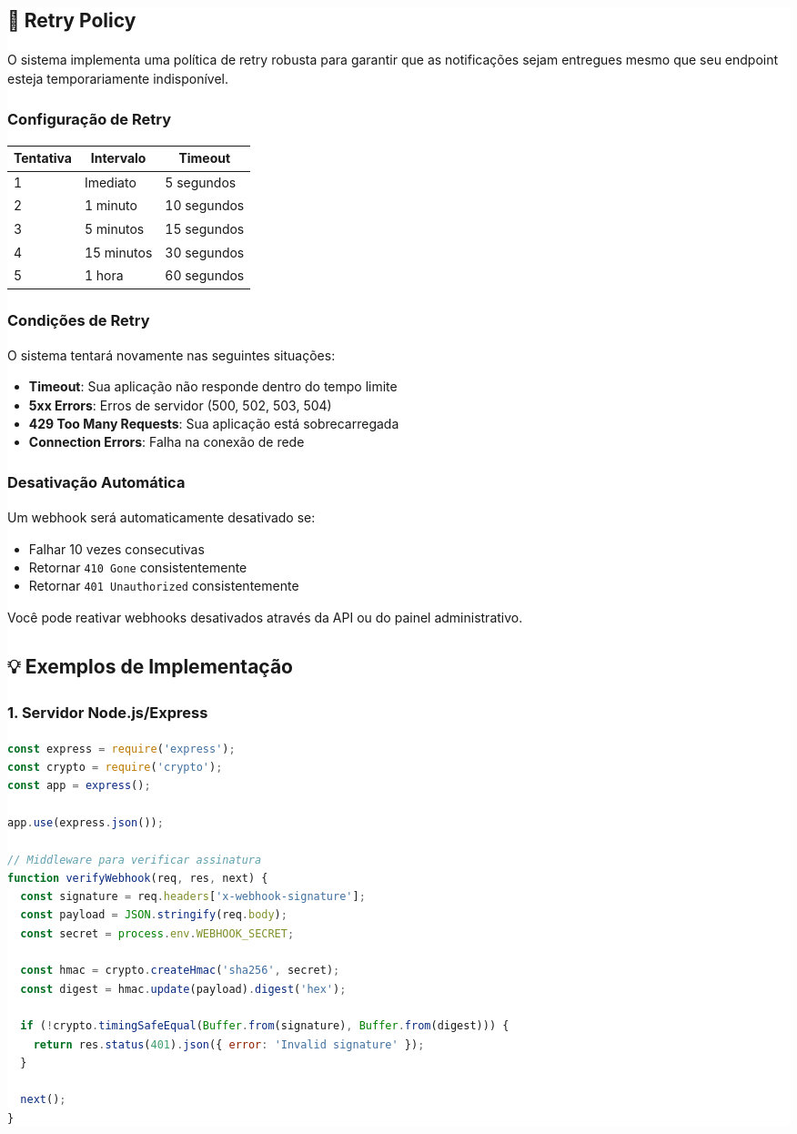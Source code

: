 ## 🔄 Retry Policy

O sistema implementa uma política de retry robusta para garantir que as notificações sejam entregues mesmo que seu endpoint esteja temporariamente indisponível.

### Configuração de Retry

| Tentativa | Intervalo | Timeout |
|-----------|----------|---------|
| 1 | Imediato | 5 segundos |
| 2 | 1 minuto | 10 segundos |
| 3 | 5 minutos | 15 segundos |
| 4 | 15 minutos | 30 segundos |
| 5 | 1 hora | 60 segundos |

### Condições de Retry

O sistema tentará novamente nas seguintes situações:

- **Timeout**: Sua aplicação não responde dentro do tempo limite
- **5xx Errors**: Erros de servidor (500, 502, 503, 504)
- **429 Too Many Requests**: Sua aplicação está sobrecarregada
- **Connection Errors**: Falha na conexão de rede

### Desativação Automática

Um webhook será automaticamente desativado se:

- Falhar 10 vezes consecutivas
- Retornar `410 Gone` consistentemente
- Retornar `401 Unauthorized` consistentemente

Você pode reativar webhooks desativados através da API ou do painel administrativo.

## 💡 Exemplos de Implementação

### 1. Servidor Node.js/Express

```javascript
const express = require('express');
const crypto = require('crypto');
const app = express();

app.use(express.json());

// Middleware para verificar assinatura
function verifyWebhook(req, res, next) {
  const signature = req.headers['x-webhook-signature'];
  const payload = JSON.stringify(req.body);
  const secret = process.env.WEBHOOK_SECRET;
  
  const hmac = crypto.createHmac('sha256', secret);
  const digest = hmac.update(payload).digest('hex');
  
  if (!crypto.timingSafeEqual(Buffer.from(signature), Buffer.from(digest))) {
    return res.status(401).json({ error: 'Invalid signature' });
  }
  
  next();
}

```